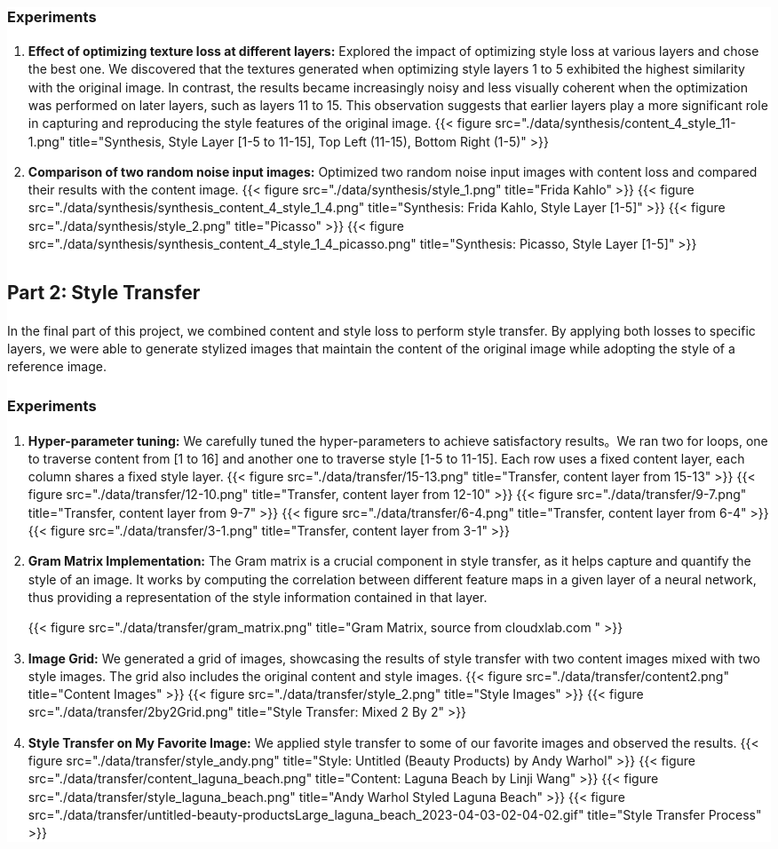 ### Experiments

1. **Effect of optimizing texture loss at different layers:** Explored the impact of optimizing style loss at various layers and chose the best one. We discovered that the textures generated when optimizing style layers 1 to 5 exhibited the highest similarity with the original image. In contrast, the results became increasingly noisy and less visually coherent when the optimization was performed on later layers, such as layers 11 to 15. This observation suggests that earlier layers play a more significant role in capturing and reproducing the style features of the original image.
   {{< figure src="./data/synthesis/content_4_style_11-1.png" title="Synthesis, Style Layer [1-5 to 11-15], Top Left (11-15), Bottom Right (1-5)" >}}

2. **Comparison of two random noise input images:** Optimized two random noise input images with content loss and compared their results with the content image.
    {{< figure src="./data/synthesis/style_1.png" title="Frida Kahlo" >}}
   {{< figure src="./data/synthesis/synthesis_content_4_style_1_4.png" title="Synthesis: Frida Kahlo, Style Layer [1-5]" >}}
   {{< figure src="./data/synthesis/style_2.png" title="Picasso" >}}
   {{< figure src="./data/synthesis/synthesis_content_4_style_1_4_picasso.png" title="Synthesis: Picasso, Style Layer [1-5]" >}}

## Part 2: Style Transfer
In the final part of this project, we combined content and style loss to perform style transfer. By applying both losses to specific layers, we were able to generate stylized images that maintain the content of the original image while adopting the style of a reference image.



### Experiments
1. **Hyper-parameter tuning:** We carefully tuned the hyper-parameters to achieve satisfactory results。We ran two for loops, one to traverse content from [1 to 16] and another one to traverse style [1-5 to 11-15]. Each row uses a fixed content layer, each column shares a fixed style layer.
   {{< figure src="./data/transfer/15-13.png" title="Transfer, content layer from 15-13" >}}
   {{< figure src="./data/transfer/12-10.png" title="Transfer, content layer from 12-10" >}}
   {{< figure src="./data/transfer/9-7.png" title="Transfer, content layer from 9-7" >}}
   {{< figure src="./data/transfer/6-4.png" title="Transfer, content layer from 6-4" >}}
   {{< figure src="./data/transfer/3-1.png" title="Transfer, content layer from 3-1" >}}
2. **Gram Matrix Implementation:** The Gram matrix is a crucial component in style transfer, as it helps capture and quantify the style of an image. It works by computing the correlation between different feature maps in a given layer of a neural network, thus providing a representation of the style information contained in that layer.

   {{< figure src="./data/transfer/gram_matrix.png" title="Gram Matrix, source from cloudxlab.com " >}}
   
3. **Image Grid:** We generated a grid of images, showcasing the results of style transfer with two content images mixed with two style images. The grid also includes the original content and style images.
   {{< figure src="./data/transfer/content2.png" title="Content Images" >}}
   {{< figure src="./data/transfer/style_2.png" title="Style Images" >}}
   {{< figure src="./data/transfer/2by2Grid.png" title="Style Transfer: Mixed 2 By 2" >}}

4. **Style Transfer on My Favorite Image:** We applied style transfer to some of our favorite images and observed the results.
    {{< figure src="./data/transfer/style_andy.png" title="Style: Untitled (Beauty Products) by Andy Warhol" >}}
   {{< figure src="./data/transfer/content_laguna_beach.png" title="Content: Laguna Beach by Linji Wang" >}}
   {{< figure src="./data/transfer/style_laguna_beach.png" title="Andy Warhol Styled Laguna Beach" >}}
   {{< figure src="./data/transfer/untitled-beauty-productsLarge_laguna_beach_2023-04-03-02-04-02.gif" title="Style Transfer Process" >}}
